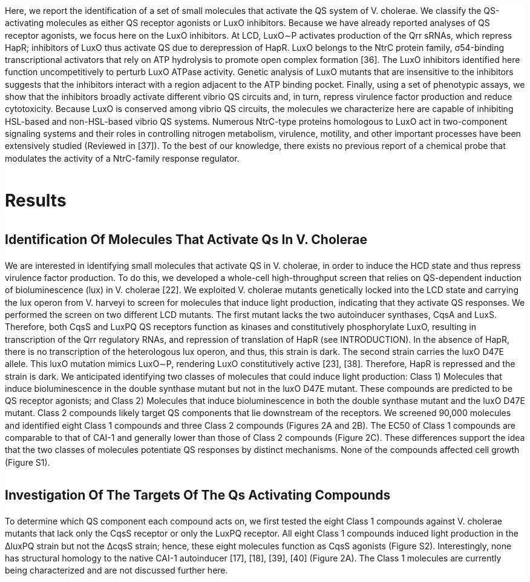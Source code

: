 Here, we report the identification of a set of small molecules that activate the QS system of V. cholerae. We classify the QS-activating molecules as either QS receptor agonists or LuxO inhibitors. Because we have already reported analyses of QS receptor agonists, we focus here on the LuxO inhibitors. At LCD, LuxO∼P activates production of the Qrr sRNAs, which repress HapR; inhibitors of LuxO thus activate QS due to derepression of HapR. LuxO belongs to the NtrC protein family, σ54-binding transcriptional activators that rely on ATP hydrolysis to promote open complex formation [36]. The LuxO inhibitors identified here function uncompetitively to perturb LuxO ATPase activity. Genetic analysis of LuxO mutants that are insensitive to the inhibitors suggests that the inhibitors interact with a region adjacent to the ATP binding pocket. Finally, using a set of phenotypic assays, we show that the inhibitors broadly activate different vibrio QS circuits and, in turn, repress virulence factor production and reduce cytotoxicity. Because LuxO is conserved among vibrio QS circuits, the molecules we characterize here are capable of inhibiting HSL-based and non-HSL-based vibrio QS systems. Numerous NtrC-type proteins homologous to LuxO act in two-component signaling systems and their roles in controlling nitrogen metabolism, virulence, motility, and other important processes have been extensively studied (Reviewed in [37]). To the best of our knowledge, there exists no previous report of a chemical probe that modulates the activity of a NtrC-family response regulator.

# Results

## Identification Of Molecules That Activate Qs In V. Cholerae

We are interested in identifying small molecules that activate QS in V. cholerae, in order to induce the HCD state and thus repress virulence factor production. To do this, we developed a whole-cell high-throughput screen that relies on QS-dependent induction of bioluminescence (lux) in V. cholerae [22]. We exploited V. cholerae mutants genetically locked into the LCD state and carrying the lux operon from V. harveyi to screen for molecules that induce light production, indicating that they activate QS responses. We performed the screen on two different LCD mutants. The first mutant lacks the two autoinducer synthases, CqsA and LuxS. Therefore, both CqsS and LuxPQ QS receptors function as kinases and constitutively phosphorylate LuxO, resulting in transcription of the Qrr regulatory RNAs, and repression of translation of HapR (see INTRODUCTION). In the absence of HapR, there is no transcription of the heterologous lux operon, and thus, this strain is dark. The second strain carries the luxO D47E allele. This luxO mutation mimics LuxO∼P, rendering LuxO constitutively active [23], [38]. Therefore, HapR is repressed and the strain is dark. We anticipated identifying two classes of molecules that could induce light production: Class 1) Molecules that induce bioluminescence in the double synthase mutant but not in the luxO D47E mutant. These compounds are predicted to be QS receptor agonists; and Class 2) Molecules that induce bioluminescence in both the double synthase mutant and the luxO D47E mutant. Class 2 compounds likely target QS components that lie downstream of the receptors. We screened 90,000 molecules and identified eight Class 1 compounds and three Class 2 compounds (Figures 2A and 2B). The EC50 of Class 1 compounds are comparable to that of CAI-1 and generally lower than those of Class 2 compounds (Figure 2C). These differences support the idea that the two classes of molecules potentiate QS responses by distinct mechanisms. None of the compounds affected cell growth (Figure S1).

## Investigation Of The Targets Of The Qs Activating Compounds

To determine which QS component each compound acts on, we first tested the eight Class 1 compounds against V. cholerae mutants that lack only the CqsS receptor or only the LuxPQ receptor. All eight Class 1 compounds induced light production in the ΔluxPQ strain but not the ΔcqsS strain; hence, these eight molecules function as CqsS agonists (Figure S2). Interestingly, none has structural homology to the native CAI-1 autoinducer [17], [18], [39], [40] (Figure 2A). The Class 1 molecules are currently being characterized and are not discussed further here.
